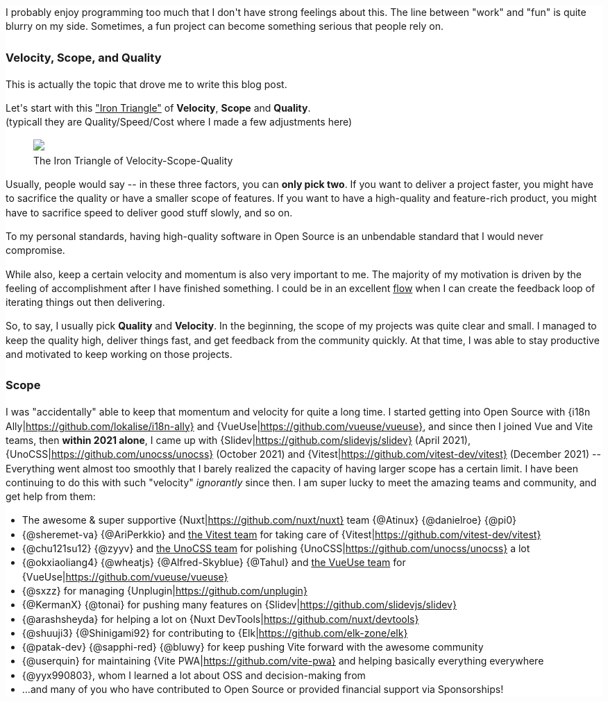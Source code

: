 I probably enjoy programming too much that I don't have strong feelings about this. The line between "work" and "fun" is quite blurry on my side. Sometimes, a fun project can become something serious that people rely on.

### Velocity, Scope, and Quality

This is actually the topic that drove me to write this blog post.

Let's start with this ["Iron Triangle"](https://en.wikipedia.org/wiki/Project_management_triangle) of <b important-text-hex-E3B65E>Velocity</b>, <b important-text-hex-D777B1>Scope</b> and <b important-text-hex-80BEDF>Quality</b>. <br><span op50>(typicall they are Quality/Speed/Cost where I made a few adjustments here)</span>

<figure>
  <img src="/images/oss-mental-iron-triangle.svg" />
  <figcaption text-center>The Iron Triangle of Velocity-Scope-Quality</figcaption>
</figure>

Usually, people would say -- in these three factors, you can **only pick two**. If you want to deliver a project faster, you might have to sacrifice the quality or have a smaller scope of features. If you want to have a high-quality and feature-rich product, you might have to sacrifice speed to deliver good stuff slowly, and so on.

To my personal standards, having high-quality software in Open Source is an unbendable standard that I would never compromise.

While also, keep a certain velocity and momentum is also very important to me. The majority of my motivation is driven by the feeling of accomplishment after I have finished something. I could be in an excellent [flow](https://en.wikipedia.org/wiki/Flow_%28psychology%29) when I can create the feedback loop of iterating things out then delivering.

So, to say, I usually pick <b important-text-hex-80BEDF>Quality</b> and <b important-text-hex-E3B65E>Velocity</b>. In the beginning, the scope of my projects was quite clear and small. I managed to keep the quality high, deliver things fast, and get feedback from the community quickly. At that time, I was able to stay productive and motivated to keep working on those projects.

### Scope

I was "accidentally" able to keep that momentum and velocity for quite a long time. I started getting into Open Source with {i18n Ally|https://github.com/lokalise/i18n-ally} and {VueUse|https://github.com/vueuse/vueuse}, and since then I joined Vue and Vite teams, then **within 2021 alone**, I came up with {Slidev|https://github.com/slidevjs/slidev} <span op75 text-sm>(April 2021)</span>, {UnoCSS|https://github.com/unocss/unocss} <span op75 text-sm>(October 2021)</span> and {Vitest|https://github.com/vitest-dev/vitest} <span op75 text-sm>(December 2021)</span> -- Everything went almost too smoothly that I barely realized the capacity of having larger scope has a certain limit.
I have been continuing to do this with such "velocity" _ignorantly_ since then. I am super lucky to meet the amazing teams and community, and get help from them:

- The awesome & super supportive {Nuxt|https://github.com/nuxt/nuxt} team {@Atinux} {@danielroe} {@pi0}
- {@sheremet-va} {@AriPerkkio} and [the Vitest team](https://github.com/vitest-dev/vitest/graphs/contributors) for taking care of {Vitest|https://github.com/vitest-dev/vitest}
- {@chu121su12} {@zyyv} and [the UnoCSS team](https://github.com/unocss/unocss/graphs/contributors) for polishing {UnoCSS|https://github.com/unocss/unocss} a lot
- {@okxiaoliang4} {@wheatjs} {@Alfred-Skyblue} {@Tahul} and [the VueUse team](https://vueuse.org/) for {VueUse|https://github.com/vueuse/vueuse}
- {@sxzz} for managing {Unplugin|https://github.com/unplugin}
- {@KermanX} {@tonai} for pushing many features on {Slidev|https://github.com/slidevjs/slidev}
- {@arashsheyda} for helping a lot on {Nuxt DevTools|https://github.com/nuxt/devtools}
- {@shuuji3} {@Shinigami92} for contributing to {Elk|https://github.com/elk-zone/elk}
- {@patak-dev} {@sapphi-red} {@bluwy} for keep pushing Vite forward with the awesome community
- {@userquin} for maintaining {Vite PWA|https://github.com/vite-pwa} and helping basically everything everywhere
- {@yyx990803}, whom I learned a lot about OSS and decision-making from
- ...and many of you who have contributed to Open Source or provided financial support via Sponsorships!
